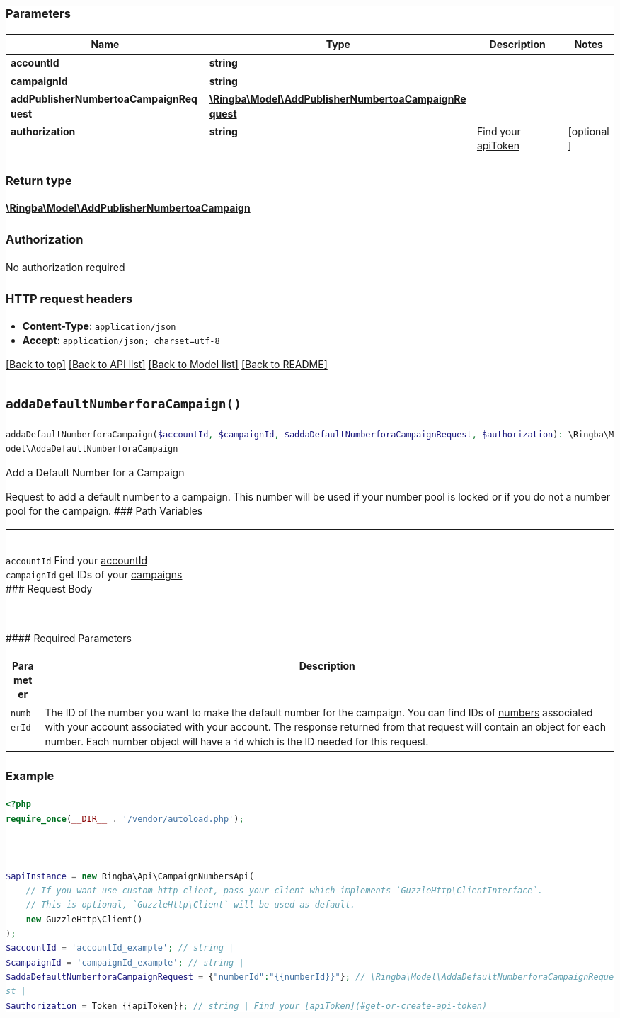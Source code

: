 ### Parameters

Name | Type | Description  | Notes
------------- | ------------- | ------------- | -------------
 **accountId** | **string**|  |
 **campaignId** | **string**|  |
 **addPublisherNumbertoaCampaignRequest** | [**\Ringba\Model\AddPublisherNumbertoaCampaignRequest**](../Model/AddPublisherNumbertoaCampaignRequest.md)|  |
 **authorization** | **string**| Find your [apiToken](#get-or-create-api-token) | [optional]

### Return type

[**\Ringba\Model\AddPublisherNumbertoaCampaign**](../Model/AddPublisherNumbertoaCampaign.md)

### Authorization

No authorization required

### HTTP request headers

- **Content-Type**: `application/json`
- **Accept**: `application/json; charset=utf-8`

[[Back to top]](#) [[Back to API list]](../../README.md#endpoints)
[[Back to Model list]](../../README.md#models)
[[Back to README]](../../README.md)

## `addaDefaultNumberforaCampaign()`

```php
addaDefaultNumberforaCampaign($accountId, $campaignId, $addaDefaultNumberforaCampaignRequest, $authorization): \Ringba\Model\AddaDefaultNumberforaCampaign
```

Add a Default Number for a Campaign

Request to add a default number to a campaign. This number will be used if your number pool is locked or if you do not a number pool for the campaign.  ### Path Variables  <hr> <br>  ``accountId`` Find your [accountId](#get-your-account-information) <br>  `campaignId` get IDs of your [campaigns](#get-campaign-information) <br>  ### Request Body <hr> <br>  #### Required Parameters <table> <tr> <th>Parameter</th> <th>Description</th> </tr> <tr> <td><code>numberId</code></td> <td>The ID of the number you want to make the default number for the campaign. You can find IDs of <a href=#get-numbers-associated-with-your-account>numbers</a> associated with your account associated with your account. The response returned from that request will contain an object for each number. Each number object will have a <code>id</code> which is the ID needed for this request.</td> </tr> </table>

### Example

```php
<?php
require_once(__DIR__ . '/vendor/autoload.php');



$apiInstance = new Ringba\Api\CampaignNumbersApi(
    // If you want use custom http client, pass your client which implements `GuzzleHttp\ClientInterface`.
    // This is optional, `GuzzleHttp\Client` will be used as default.
    new GuzzleHttp\Client()
);
$accountId = 'accountId_example'; // string | 
$campaignId = 'campaignId_example'; // string | 
$addaDefaultNumberforaCampaignRequest = {"numberId":"{{numberId}}"}; // \Ringba\Model\AddaDefaultNumberforaCampaignRequest | 
$authorization = Token {{apiToken}}; // string | Find your [apiToken](#get-or-create-api-token)

```